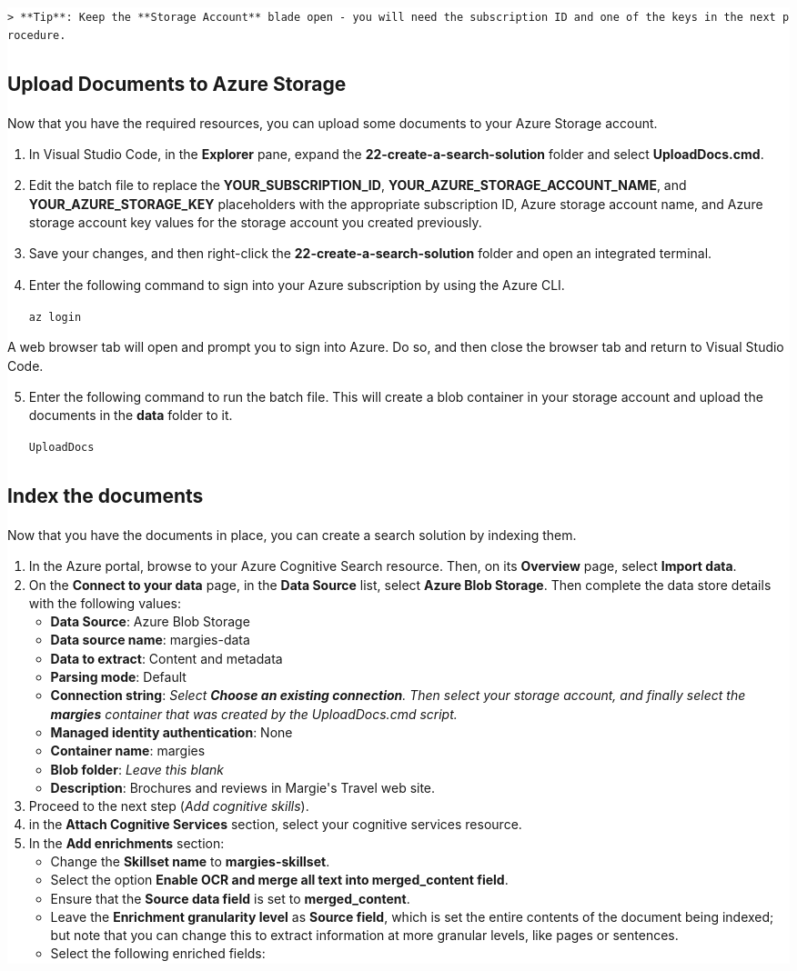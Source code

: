     > **Tip**: Keep the **Storage Account** blade open - you will need the subscription ID and one of the keys in the next procedure.

## Upload Documents to Azure Storage

Now that you have the required resources, you can upload some documents to your Azure Storage account.

1. In Visual Studio Code, in the **Explorer** pane, expand the **22-create-a-search-solution** folder and select **UploadDocs.cmd**.
2. Edit the batch file to replace the **YOUR_SUBSCRIPTION_ID**, **YOUR_AZURE_STORAGE_ACCOUNT_NAME**, and **YOUR_AZURE_STORAGE_KEY** placeholders with the appropriate subscription ID, Azure storage account name, and Azure storage account key values for the storage account you created previously.
3. Save your changes, and then right-click the **22-create-a-search-solution** folder and open an integrated terminal.
4. Enter the following command to sign into your Azure subscription by using the Azure CLI.

    ```
    az login
    ```

A web browser tab will open and prompt you to sign into Azure. Do so, and then close the browser tab and return to Visual Studio Code.

5. Enter the following command to run the batch file. This will create a blob container in your storage account and upload the documents in the **data** folder to it.

    ```
    UploadDocs
    ```

## Index the documents

Now that you have the documents in place, you can create a search solution by indexing them.

1. In the Azure portal, browse to your Azure Cognitive Search resource. Then, on its **Overview** page, select **Import data**.
2. On the **Connect to your data** page, in the **Data Source** list, select **Azure Blob Storage**. Then complete the data store details with the following values:
    - **Data Source**: Azure Blob Storage
    - **Data source name**: margies-data
    - **Data to extract**: Content and metadata
    - **Parsing mode**: Default
    - **Connection string**: *Select **Choose an existing connection**. Then select your storage account, and finally select the **margies** container that was created by the UploadDocs.cmd script.*
    - **Managed identity authentication**: None
    - **Container name**: margies
    - **Blob folder**: *Leave this blank*
    - **Description**: Brochures and reviews in Margie's Travel web site.
3. Proceed to the next step (*Add cognitive skills*).
4. in the **Attach Cognitive Services** section, select your cognitive services resource.
5. In the **Add enrichments** section:
    - Change the **Skillset name** to **margies-skillset**.
    - Select the option **Enable OCR and merge all text into merged_content field**.
    - Ensure that the **Source data field** is set to **merged_content**.
    - Leave the **Enrichment granularity level** as **Source field**, which is set the entire contents of the document being indexed; but note that you can change this to extract information at more granular levels, like pages or sentences.
    - Select the following enriched fields:
